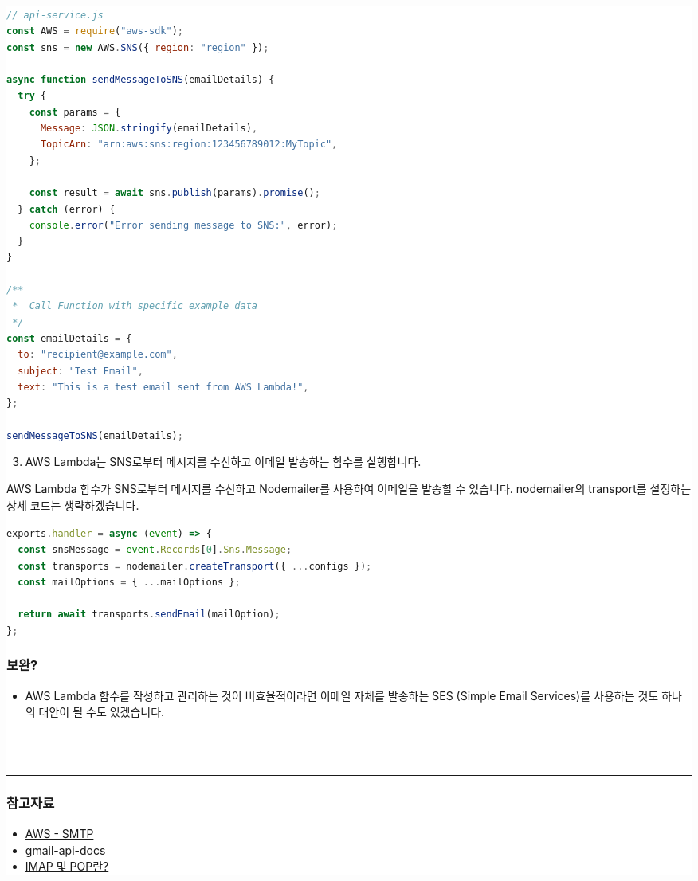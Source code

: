 ```javascript
// api-service.js
const AWS = require("aws-sdk");
const sns = new AWS.SNS({ region: "region" });

async function sendMessageToSNS(emailDetails) {
  try {
    const params = {
      Message: JSON.stringify(emailDetails),
      TopicArn: "arn:aws:sns:region:123456789012:MyTopic",
    };

    const result = await sns.publish(params).promise();
  } catch (error) {
    console.error("Error sending message to SNS:", error);
  }
}

/**
 *  Call Function with specific example data
 */
const emailDetails = {
  to: "recipient@example.com",
  subject: "Test Email",
  text: "This is a test email sent from AWS Lambda!",
};

sendMessageToSNS(emailDetails);
```

3. AWS Lambda는 SNS로부터 메시지를 수신하고 이메일 발송하는 함수를 실행합니다.

AWS Lambda 함수가 SNS로부터 메시지를 수신하고 Nodemailer를 사용하여 이메일을 발송할 수 있습니다. nodemailer의 transport를 설정하는 상세 코드는 생략하겠습니다.

```javascript
exports.handler = async (event) => {
  const snsMessage = event.Records[0].Sns.Message;
  const transports = nodemailer.createTransport({ ...configs });
  const mailOptions = { ...mailOptions };

  return await transports.sendEmail(mailOption);
};
```

### 보완?

- AWS Lambda 함수를 작성하고 관리하는 것이 비효율적이라면 이메일 자체를 발송하는 SES (Simple Email Services)를 사용하는 것도 하나의 대안이 될 수도 있겠습니다.

<br>
<br>

---

### 참고자료

- [AWS - SMTP](https://aws.amazon.com/ko/what-is/smtp/)
- [gmail-api-docs](https://developers.google.com/gmail/api/quickstart/nodejs?hl=ko)
- [IMAP 및 POP란?](https://support.microsoft.com/ko-kr/office/imap-%EB%B0%8F-pop-%EC%9D%B4%EB%9E%80-ca2c5799-49f9-4079-aefe-ddca85d5b1c9)
